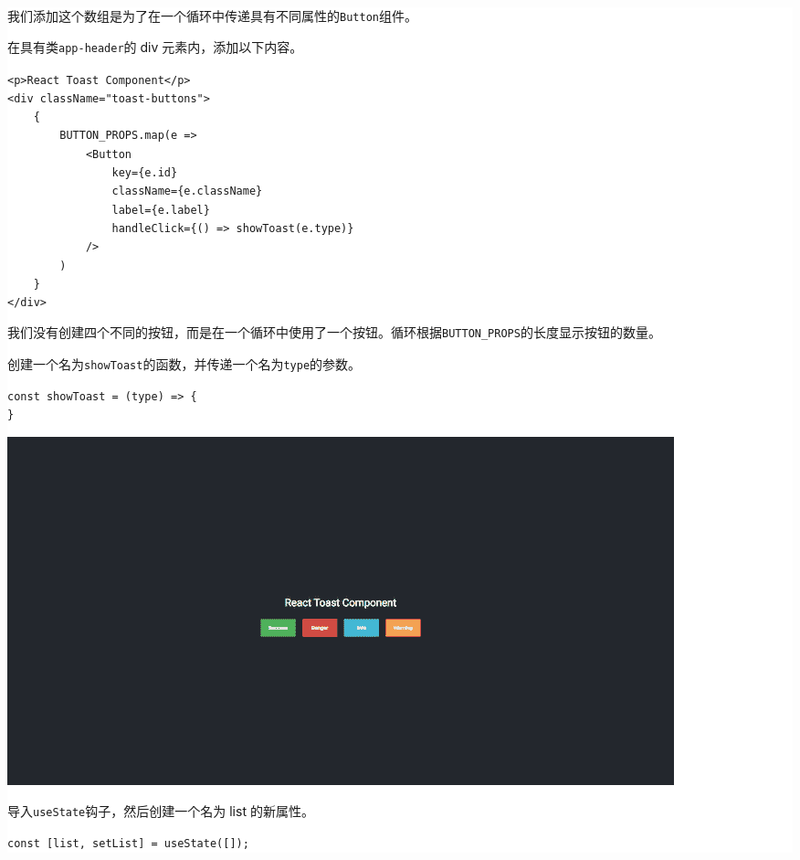 我们添加这个数组是为了在一个循环中传递具有不同属性的`Button`组件。

在具有类`app-header`的 div 元素内，添加以下内容。

```
<p>React Toast Component</p>
<div className="toast-buttons">
    {
        BUTTON_PROPS.map(e => 
            <Button 
                key={e.id}
                className={e.className}
                label={e.label}
                handleClick={() => showToast(e.type)}
            />
        )
    }
</div>

```

我们没有创建四个不同的按钮，而是在一个循环中使用了一个按钮。循环根据`BUTTON_PROPS`的长度显示按钮的数量。

创建一个名为`showToast`的函数，并传递一个名为`type`的参数。

```
const showToast = (type) => {
}

```

![showToast Function](img/9404d9219dca8b37c9286f77d511216d.png)

导入`useState`钩子，然后创建一个名为 list 的新属性。

```
const [list, setList] = useState([]);

```
